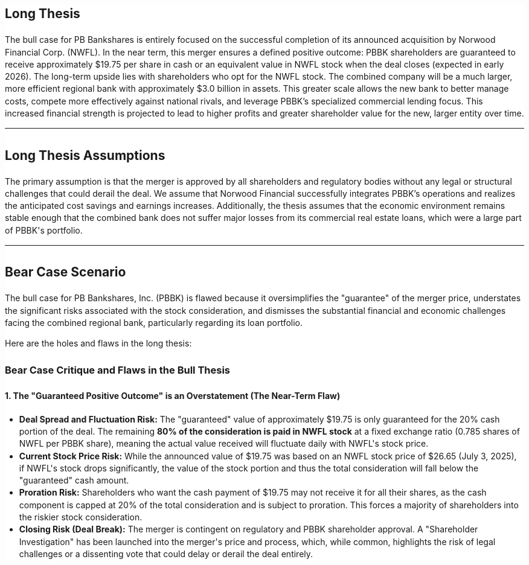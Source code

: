
## Long Thesis

The bull case for PB Bankshares is entirely focused on the successful completion of its announced acquisition by Norwood Financial Corp. (NWFL). In the near term, this merger ensures a defined positive outcome: PBBK shareholders are guaranteed to receive approximately $19.75 per share in cash or an equivalent value in NWFL stock when the deal closes (expected in early 2026). The long-term upside lies with shareholders who opt for the NWFL stock. The combined company will be a much larger, more efficient regional bank with approximately $3.0 billion in assets. This greater scale allows the new bank to better manage costs, compete more effectively against national rivals, and leverage PBBK’s specialized commercial lending focus. This increased financial strength is projected to lead to higher profits and greater shareholder value for the new, larger entity over time.

---

## Long Thesis Assumptions

The primary assumption is that the merger is approved by all shareholders and regulatory bodies without any legal or structural challenges that could derail the deal. We assume that Norwood Financial successfully integrates PBBK’s operations and realizes the anticipated cost savings and earnings increases. Additionally, the thesis assumes that the economic environment remains stable enough that the combined bank does not suffer major losses from its commercial real estate loans, which were a large part of PBBK's portfolio.

---

## Bear Case Scenario

The bull case for PB Bankshares, Inc. (PBBK) is flawed because it oversimplifies the "guarantee" of the merger price, understates the significant risks associated with the stock consideration, and dismisses the substantial financial and economic challenges facing the combined regional bank, particularly regarding its loan portfolio.

Here are the holes and flaws in the long thesis:

### Bear Case Critique and Flaws in the Bull Thesis

#### 1. The "Guaranteed Positive Outcome" is an Overstatement (The Near-Term Flaw)
*   **Deal Spread and Fluctuation Risk:** The "guaranteed" value of approximately \$19.75 is only guaranteed for the 20% cash portion of the deal. The remaining **80% of the consideration is paid in NWFL stock** at a fixed exchange ratio (0.785 shares of NWFL per PBBK share), meaning the actual value received will fluctuate daily with NWFL's stock price.
*   **Current Stock Price Risk:** While the announced value of \$19.75 was based on an NWFL stock price of \$26.65 (July 3, 2025), if NWFL's stock drops significantly, the value of the stock portion and thus the total consideration will fall below the "guaranteed" cash amount.
*   **Proration Risk:** Shareholders who want the cash payment of \$19.75 may not receive it for all their shares, as the cash component is capped at 20% of the total consideration and is subject to proration. This forces a majority of shareholders into the riskier stock consideration.
*   **Closing Risk (Deal Break):** The merger is contingent on regulatory and PBBK shareholder approval. A "Shareholder Investigation" has been launched into the merger's price and process, which, while common, highlights the risk of legal challenges or a dissenting vote that could delay or derail the deal entirely.
